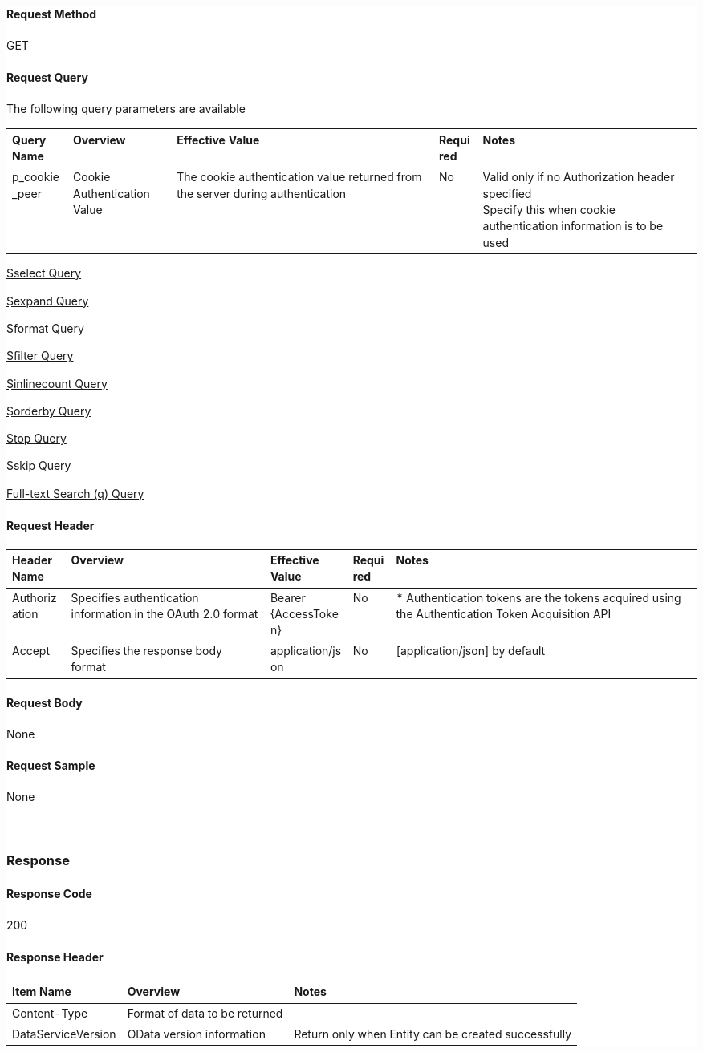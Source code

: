 #### Request Method

GET

#### Request Query

The following query parameters are available

| Query Name<br>    | Overview<br>                    | Effective Value<br>                                                                | Required<br> | Notes<br>                                                                                                                |
|:-- |:-- |:-- |:-- |:-- |
| p_cookie_peer<br> | Cookie Authentication Value<br> | The cookie authentication value returned from the server during authentication<br> | No<br>       | Valid only if no Authorization header specified<br>Specify this when cookie authentication information is to be used<br> |

[\$select  Query](406_Select_Query.html)

[\$expand  Query](405_Expand_Query.html)

[\$format  Query](404_Format_Query.html)

[\$filter  Query](403_Filter_Query.html)

[\$inlinecount  Query](407_Inlinecount_Query.html)

[\$orderby  Query](400_Orderby_Query.html)

[\$top  Query](401_Top_Query.html)

[\$skip  Query](402_Skip_Query.html)

[Full-text Search (q) Query](408_Full_Text_Search_Query.html)

#### Request Header

| Header Name<br>   | Overview<br>                                                     | Effective Value<br>      | Required<br> | Notes<br>                                                                                          |
|:-- |:-- |:-- |:-- |:-- |
| Authorization<br> | Specifies authentication information in the OAuth 2.0 format<br> | Bearer {AccessToken}<br> | No<br>       | * Authentication tokens are the tokens acquired using the Authentication Token Acquisition API<br> |
| Accept<br>        | Specifies the response body format<br>                           | application/json<br>     | No<br>       | [application/json] by default<br>                                                                  |

#### Request Body

None

#### Request Sample

None

<br>

### Response

#### Response Code

200

#### Response Header

| Item Name<br>          | Overview<br>                      | Notes<br>                                               |
|:-- |:-- |:-- |
| Content-Type<br>       | Format of data to be returned<br> | <br>                                                    |
| DataServiceVersion<br> | OData version information<br>     | Return only when Entity can be created successfully<br> |
